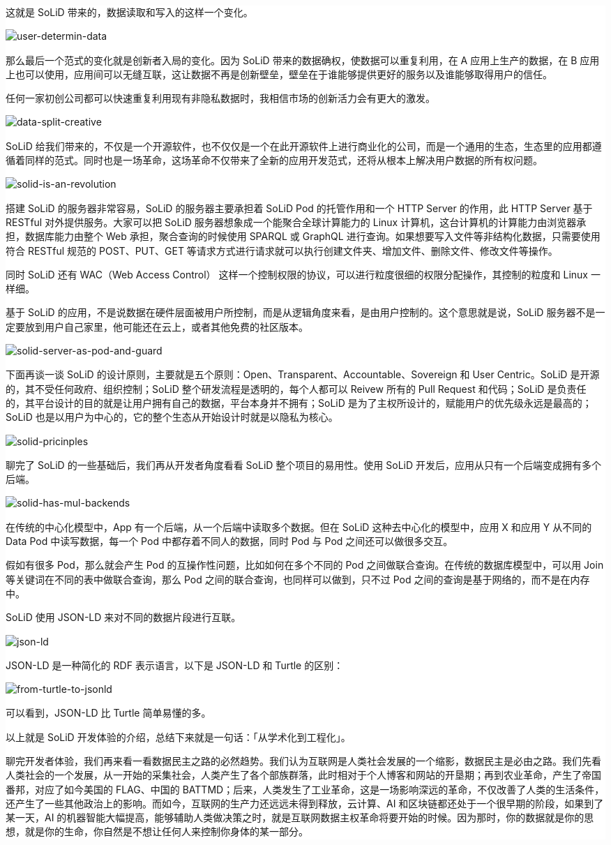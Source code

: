 这就是 SoLiD 带来的，数据读取和写入的这样一个变化。

![user-determin-data](../assets/2019/11-data-sovereignty-revolution/user-determin-data.png)

那么最后一个范式的变化就是创新者入局的变化。因为 SoLiD 带来的数据确权，使数据可以重复利用，在 A 应用上生产的数据，在 B 应用上也可以使用，应用间可以无缝互联，这让数据不再是创新壁垒，壁垒在于谁能够提供更好的服务以及谁能够取得用户的信任。

任何一家初创公司都可以快速重复利用现有非隐私数据时，我相信市场的创新活力会有更大的激发。

![data-split-creative](../assets/2019/11-data-sovereignty-revolution/data-split-creative.png)

SoLiD 给我们带来的，不仅是一个开源软件，也不仅仅是一个在此开源软件上进行商业化的公司，而是一个通用的生态，生态里的应用都遵循着同样的范式。同时也是一场革命，这场革命不仅带来了全新的应用开发范式，还将从根本上解决用户数据的所有权问题。

![solid-is-an-revolution](../assets/2019/11-data-sovereignty-revolution/solid-is-an-revolution.png)

搭建 SoLiD 的服务器非常容易，SoLiD 的服务器主要承担着 SoLiD Pod 的托管作用和一个 HTTP Server 的作用，此 HTTP Server 基于 RESTful 对外提供服务。大家可以把 SoLiD 服务器想象成一个能聚合全球计算能力的 Linux 计算机，这台计算机的计算能力由浏览器承担，数据库能力由整个 Web 承担，聚合查询的时候使用 SPARQL 或 GraphQL 进行查询。如果想要写入文件等非结构化数据，只需要使用符合 RESTful 规范的 POST、PUT、GET 等请求方式进行请求就可以执行创建文件夹、增加文件、删除文件、修改文件等操作。

同时 SoLiD 还有 WAC（Web Access Control） 这样一个控制权限的协议，可以进行粒度很细的权限分配操作，其控制的粒度和 Linux 一样细。

基于 SoLiD 的应用，不是说数据在硬件层面被用户所控制，而是从逻辑角度来看，是由用户控制的。这个意思就是说，SoLiD 服务器不是一定要放到用户自己家里，他可能还在云上，或者其他免费的社区版本。

![solid-server-as-pod-and-guard](../assets/2019/11-data-sovereignty-revolution/solid-server-as-pod-and-guard.png)

下面再谈一谈 SoLiD 的设计原则，主要就是五个原则：Open、Transparent、Accountable、Sovereign 和 User Centric。SoLiD 是开源的，其不受任何政府、组织控制；SoLiD 整个研发流程是透明的，每个人都可以 Reivew 所有的 Pull Request 和代码；SoLiD 是负责任的，其平台设计的目的就是让用户拥有自己的数据，平台本身并不拥有；SoLiD 是为了主权所设计的，赋能用户的优先级永远是最高的；SoLiD 也是以用户为中心的，它的整个生态从开始设计时就是以隐私为核心。

![solid-pricinples](../assets/2019/11-data-sovereignty-revolution/solid-pricinples.png)

聊完了 SoLiD 的一些基础后，我们再从开发者角度看看 SoLiD 整个项目的易用性。使用 SoLiD 开发后，应用从只有一个后端变成拥有多个后端。

![solid-has-mul-backends](../assets/2019/11-data-sovereignty-revolution/solid-has-mul-backends.png)

在传统的中心化模型中，App 有一个后端，从一个后端中读取多个数据。但在 SoLiD 这种去中心化的模型中，应用 X 和应用 Y 从不同的 Data Pod 中读写数据，每一个 Pod 中都存着不同人的数据，同时 Pod 与 Pod 之间还可以做很多交互。

假如有很多 Pod，那么就会产生 Pod 的互操作性问题，比如如何在多个不同的 Pod 之间做联合查询。在传统的数据库模型中，可以用 Join 等关键词在不同的表中做联合查询，那么 Pod 之间的联合查询，也同样可以做到，只不过 Pod 之间的查询是基于网络的，而不是在内存中。

SoLiD 使用 JSON-LD 来对不同的数据片段进行互联。

![json-ld](../assets/2019/11-data-sovereignty-revolution/json-ld.png)

JSON-LD 是一种简化的 RDF 表示语言，以下是 JSON-LD 和 Turtle 的区别：

![from-turtle-to-jsonld](../assets/2019/11-data-sovereignty-revolution/from-turtle-to-jsonld.png)

可以看到，JSON-LD 比 Turtle 简单易懂的多。

以上就是 SoLiD 开发体验的介绍，总结下来就是一句话：「从学术化到工程化」。

聊完开发者体验，我们再来看一看数据民主之路的必然趋势。我们认为互联网是人类社会发展的一个缩影，数据民主是必由之路。我们先看人类社会的一个发展，从一开始的采集社会，人类产生了各个部族群落，此时相对于个人博客和网站的开垦期；再到农业革命，产生了帝国番邦，对应了如今美国的 FLAG、中国的 BATTMD；后来，人类发生了工业革命，这是一场影响深远的革命，不仅改善了人类的生活条件，还产生了一些其他政治上的影响。而如今，互联网的生产力还远远未得到释放，云计算、AI 和区块链都还处于一个很早期的阶段，如果到了某一天，AI 的机器智能大幅提高，能够辅助人类做决策之时，就是互联网数据主权革命将要开始的时候。因为那时，你的数据就是你的思想，就是你的生命，你自然是不想让任何人来控制你身体的某一部分。
